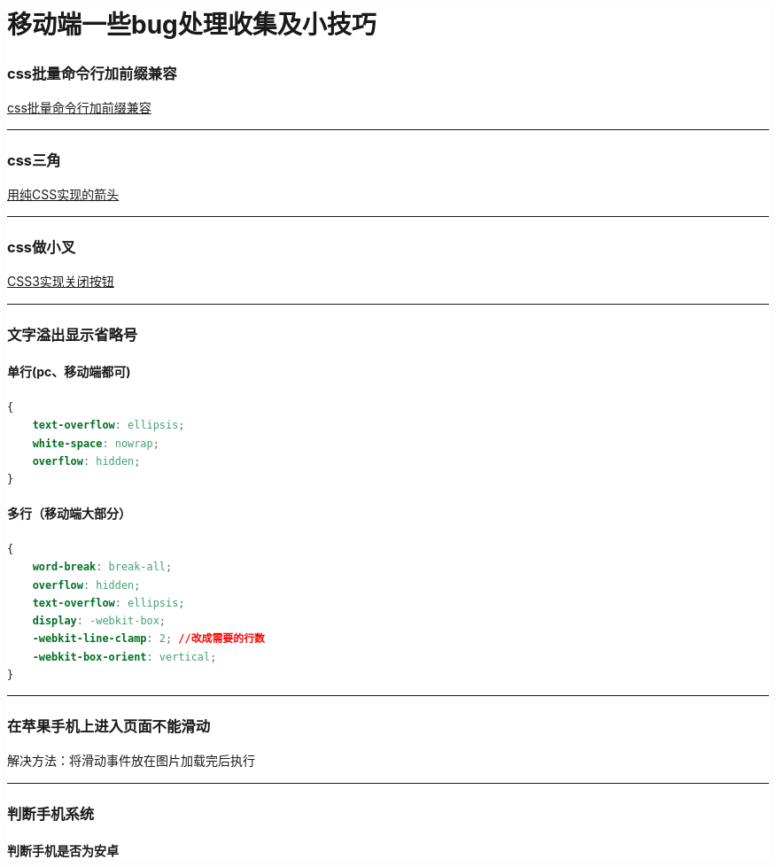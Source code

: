 # 移动端一些bug处理收集及小技巧

### css批量命令行加前缀兼容
[css批量命令行加前缀兼容](https://github.com/whitetrident/css-hack "css批量命令行加前缀兼容")

---

### css三角
[用纯CSS实现的箭头](http://ourjs.com/detail/532bc9f36922aa7e1d000001 "用纯CSS实现的箭头")

------------


### css做小叉
[CSS3实现关闭按钮](http://blog.iderzheng.com/close-button-with-css-only/ "CSS3实现关闭按钮")

------------

### 文字溢出显示省略号

#### 单行(pc、移动端都可)
```css
{
	text-overflow: ellipsis;
    white-space: nowrap;
    overflow: hidden;
}
```

#### 多行（移动端大部分）

```css
{
	word-break: break-all;
	overflow: hidden;
	text-overflow: ellipsis;
	display: -webkit-box;
	-webkit-line-clamp: 2; //改成需要的行数
	-webkit-box-orient: vertical;
}
```

------------

### 在苹果手机上进入页面不能滑动
解决方法：将滑动事件放在图片加载完后执行

------------

### 判断手机系统
#### 判断手机是否为安卓
